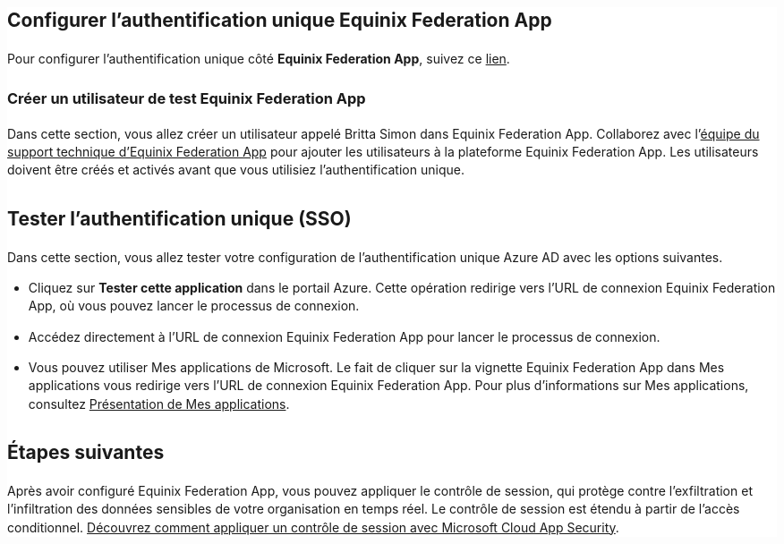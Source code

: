 ## <a name="configure-equinix-federation-app-sso"></a>Configurer l’authentification unique Equinix Federation App

Pour configurer l’authentification unique côté **Equinix Federation App**, suivez ce [lien](https://docs.equinix.com/Content/ECPortal/ssf/ssf.htm).

### <a name="create-equinix-federation-app-test-user"></a>Créer un utilisateur de test Equinix Federation App

Dans cette section, vous allez créer un utilisateur appelé Britta Simon dans Equinix Federation App. Collaborez avec l’[équipe du support technique d’Equinix Federation App](mailto:prodsecops@equinix.com) pour ajouter les utilisateurs à la plateforme Equinix Federation App. Les utilisateurs doivent être créés et activés avant que vous utilisiez l’authentification unique.

## <a name="test-sso"></a>Tester l’authentification unique (SSO) 

Dans cette section, vous allez tester votre configuration de l’authentification unique Azure AD avec les options suivantes. 

* Cliquez sur **Tester cette application** dans le portail Azure. Cette opération redirige vers l’URL de connexion Equinix Federation App, où vous pouvez lancer le processus de connexion. 

* Accédez directement à l’URL de connexion Equinix Federation App pour lancer le processus de connexion.

* Vous pouvez utiliser Mes applications de Microsoft. Le fait de cliquer sur la vignette Equinix Federation App dans Mes applications vous redirige vers l’URL de connexion Equinix Federation App. Pour plus d’informations sur Mes applications, consultez [Présentation de Mes applications](https://docs.microsoft.com/azure/active-directory/active-directory-saas-access-panel-introduction).


## <a name="next-steps"></a>Étapes suivantes

Après avoir configuré Equinix Federation App, vous pouvez appliquer le contrôle de session, qui protège contre l’exfiltration et l’infiltration des données sensibles de votre organisation en temps réel. Le contrôle de session est étendu à partir de l’accès conditionnel. [Découvrez comment appliquer un contrôle de session avec Microsoft Cloud App Security](https://docs.microsoft.com/cloud-app-security/proxy-deployment-any-app).


